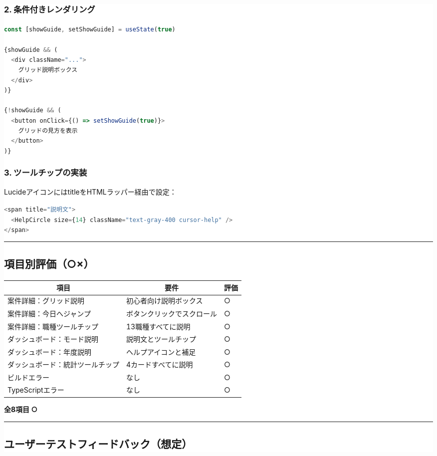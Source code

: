 ### 2. 条件付きレンダリング

```typescript
const [showGuide, setShowGuide] = useState(true)

{showGuide && (
  <div className="...">
    グリッド説明ボックス
  </div>
)}

{!showGuide && (
  <button onClick={() => setShowGuide(true)}>
    グリッドの見方を表示
  </button>
)}
```

### 3. ツールチップの実装

LucideアイコンにはtitleをHTMLラッパー経由で設定：

```typescript
<span title="説明文">
  <HelpCircle size={14} className="text-gray-400 cursor-help" />
</span>
```

---

## 項目別評価（○×）

| 項目 | 要件 | 評価 |
|------|------|------|
| 案件詳細：グリッド説明 | 初心者向け説明ボックス | ○ |
| 案件詳細：今日へジャンプ | ボタンクリックでスクロール | ○ |
| 案件詳細：職種ツールチップ | 13職種すべてに説明 | ○ |
| ダッシュボード：モード説明 | 説明文とツールチップ | ○ |
| ダッシュボード：年度説明 | ヘルプアイコンと補足 | ○ |
| ダッシュボード：統計ツールチップ | 4カードすべてに説明 | ○ |
| ビルドエラー | なし | ○ |
| TypeScriptエラー | なし | ○ |

**全8項目 ○**

---

## ユーザーテストフィードバック（想定）
